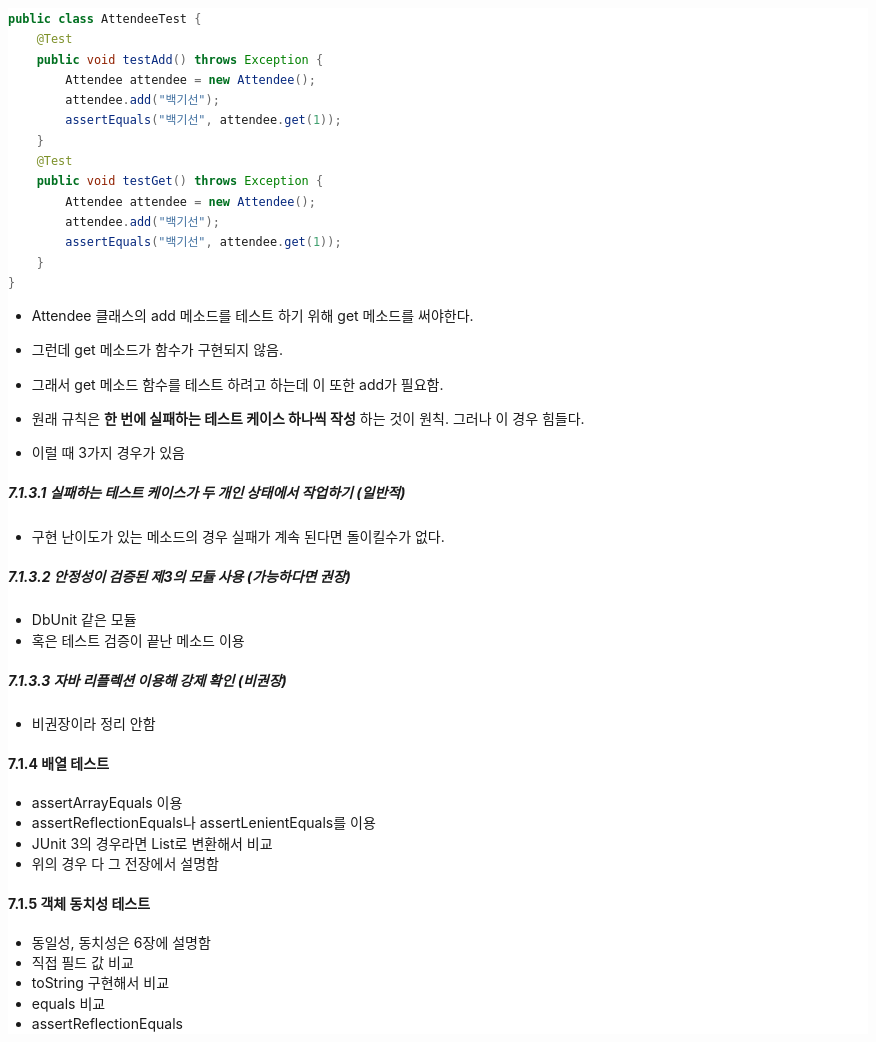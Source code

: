 ```java
public class AttendeeTest {
    @Test
    public void testAdd() throws Exception {
        Attendee attendee = new Attendee();
        attendee.add("백기선");
        assertEquals("백기선", attendee.get(1));
    }
    @Test
    public void testGet() throws Exception {
        Attendee attendee = new Attendee();
        attendee.add("백기선");
        assertEquals("백기선", attendee.get(1));
    }
}
```

* Attendee 클래스의 add 메소드를 테스트 하기 위해 get 메소드를 써야한다.
* 그런데 get 메소드가 함수가 구현되지 않음. 
* 그래서 get 메소드 함수를 테스트 하려고 하는데 이 또한 add가 필요함.

* 원래 규칙은 **한 번에 실패하는 테스트 케이스 하나씩 작성** 하는 것이 원칙. 그러나 이 경우 힘들다.

* 이럴 때 3가지 경우가 있음



##### 7.1.3.1 실패하는 테스트 케이스가 두 개인 상태에서 작업하기 (일반적)

* 구현 난이도가 있는 메소드의 경우 실패가 계속 된다면 돌이킬수가 없다.

##### 7.1.3.2 안정성이 검증된 제3의 모듈 사용 (가능하다면 권장)

* DbUnit 같은 모듈
* 혹은 테스트 검증이 끝난 메소드 이용

##### 7.1.3.3 자바 리플렉션 이용해 강제 확인 (비권장)

* 비권장이라 정리 안함



#### 7.1.4 배열 테스트

* assertArrayEquals 이용
* assertReflectionEquals나 assertLenientEquals를 이용
* JUnit 3의 경우라면 List로 변환해서 비교
* 위의 경우 다 그 전장에서 설명함



#### 7.1.5 객체 동치성 테스트

* 동일성, 동치성은 6장에 설명함
* 직접 필드 값 비교
* toString 구현해서 비교
* equals 비교
* assertReflectionEquals

